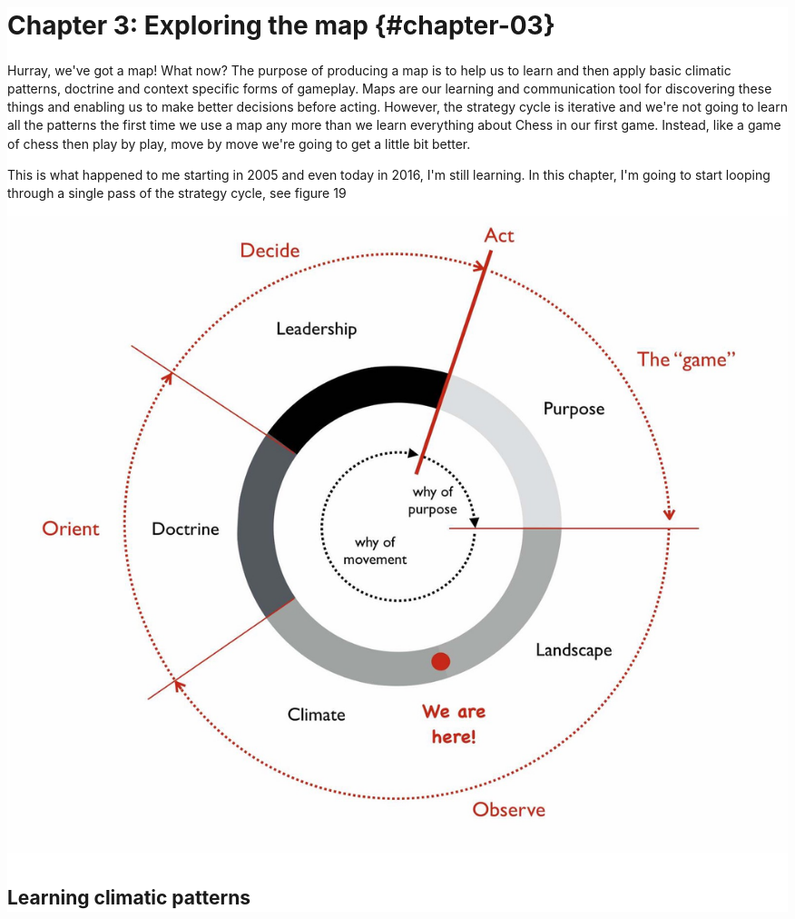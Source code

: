 # Chapter 3: Exploring the map {#chapter-03}

Hurray, we've got a map! What now? The purpose of producing a map is to help us to learn and then apply basic climatic patterns, doctrine and context specific forms of gameplay. Maps are our learning and communication tool for discovering these things and enabling us to make better decisions before acting. However, the strategy cycle is iterative and we're not going to learn all the patterns the first time we use a map any more than we learn everything about Chess in our first game. Instead, like a game of chess then play by play, move by move we're going to get a little bit better.

This is what happened to me starting in 2005 and even today in 2016, I'm still learning. In this chapter, I'm going to start looping through a single pass of the strategy cycle, see figure 19

![Figure 19 — Looping through the strategy cycle.](images/figure-19.jpeg)

## Learning climatic patterns
